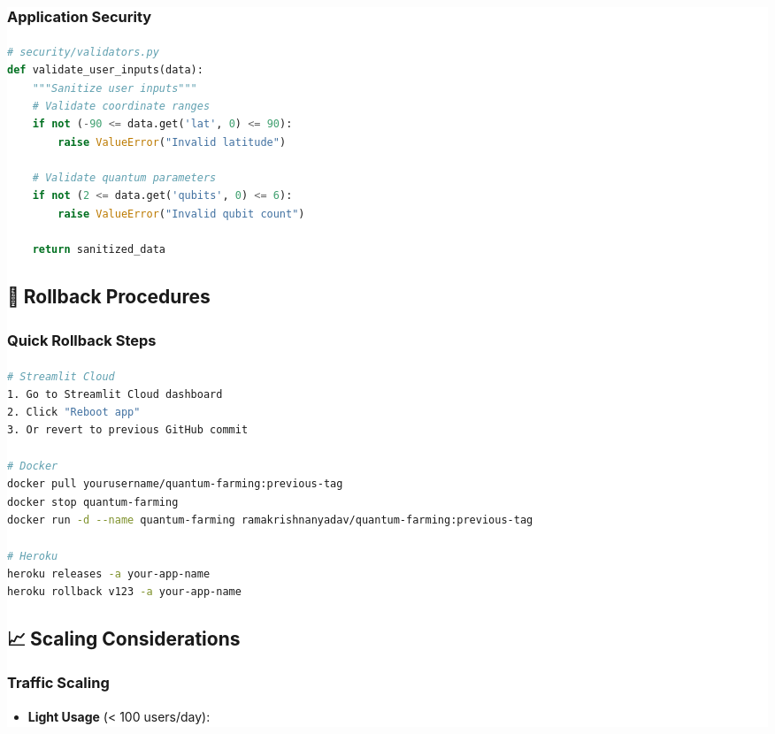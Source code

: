 ### **Application Security**
```python
# security/validators.py
def validate_user_inputs(data):
    """Sanitize user inputs"""
    # Validate coordinate ranges
    if not (-90 <= data.get('lat', 0) <= 90):
        raise ValueError("Invalid latitude")
    
    # Validate quantum parameters
    if not (2 <= data.get('qubits', 0) <= 6):
        raise ValueError("Invalid qubit count")
    
    return sanitized_data
```

## 🚨 Rollback Procedures

### **Quick Rollback Steps**
```bash
# Streamlit Cloud
1. Go to Streamlit Cloud dashboard
2. Click "Reboot app" 
3. Or revert to previous GitHub commit

# Docker
docker pull yourusername/quantum-farming:previous-tag
docker stop quantum-farming
docker run -d --name quantum-farming ramakrishnanyadav/quantum-farming:previous-tag

# Heroku
heroku releases -a your-app-name
heroku rollback v123 -a your-app-name
```

## 📈 Scaling Considerations

### **Traffic Scaling**
- **Light Usage** (< 100 users/day):
